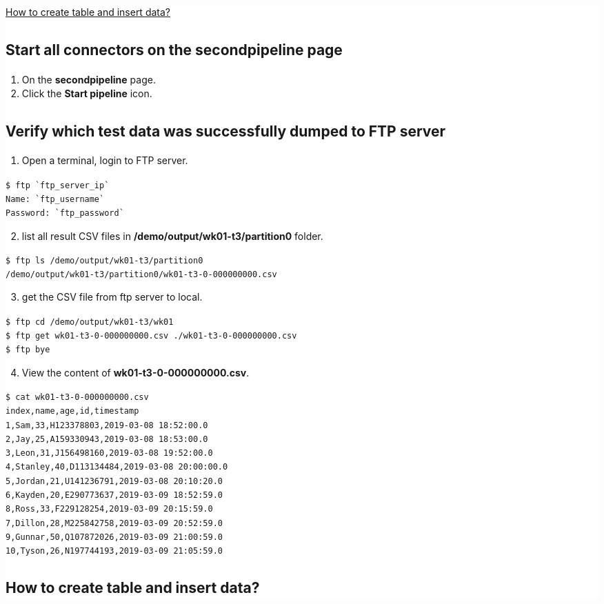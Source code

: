 ```
```

[How to create table and insert data?](#how-to-create-table-and-insert-data)

## Start all connectors on the secondpipeline page

1. On the **secondpipeline** page.
2. Click the **Start pipeline** icon.

## Verify which test data was successfully dumped to FTP server

1. Open a terminal, login to FTP server.

```
$ ftp `ftp_server_ip`
Name: `ftp_username`
Password: `ftp_password`
```

2. list all result CSV files in **/demo/output/wk01-t3/partition0** folder.

```
$ ftp ls /demo/output/wk01-t3/partition0
/demo/output/wk01-t3/partition0/wk01-t3-0-000000000.csv
```

3. get the CSV file from ftp server to local.

```
$ ftp cd /demo/output/wk01-t3/wk01
$ ftp get wk01-t3-0-000000000.csv ./wk01-t3-0-000000000.csv
$ ftp bye
```

4. View the content of **wk01-t3-0-000000000.csv**.

```
$ cat wk01-t3-0-000000000.csv
index,name,age,id,timestamp
1,Sam,33,H123378803,2019-03-08 18:52:00.0
2,Jay,25,A159330943,2019-03-08 18:53:00.0
3,Leon,31,J156498160,2019-03-08 19:52:00.0
4,Stanley,40,D113134484,2019-03-08 20:00:00.0
5,Jordan,21,U141236791,2019-03-08 20:10:20.0
6,Kayden,20,E290773637,2019-03-09 18:52:59.0
8,Ross,33,F229128254,2019-03-09 20:15:59.0
7,Dillon,28,M225842758,2019-03-09 20:52:59.0
9,Gunnar,50,Q107872026,2019-03-09 21:00:59.0
10,Tyson,26,N197744193,2019-03-09 21:05:59.0

```

## How to create table and insert data?
